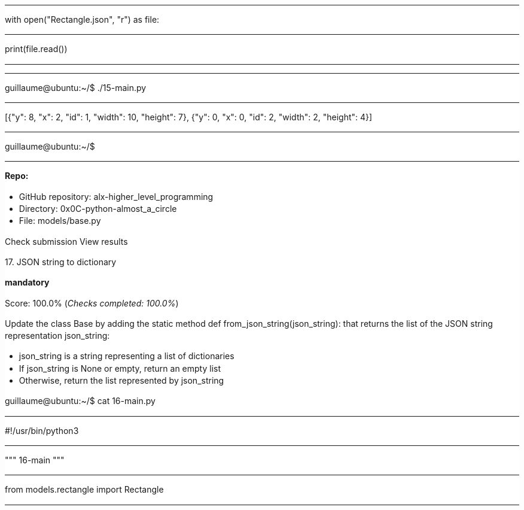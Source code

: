 ***

with open("Rectangle.json", "r") as file:

***

print(file.read())

***

***

guillaume@ubuntu:\~/\$ ./15-main.py

***

[{"y": 8, "x": 2, "id": 1, "width": 10, "height": 7}, {"y": 0, "x": 0, "id": 2, "width": 2, "height": 4}]

***

guillaume@ubuntu:\~/\$

***

**Repo:**

-   GitHub repository: alx-higher_level_programming
-   Directory: 0x0C-python-almost_a_circle
-   File: models/base.py

Check submission View results

17\. JSON string to dictionary

**mandatory**

Score: 100.0% (*Checks completed: 100.0%*)

Update the class Base by adding the static method def from_json_string(json_string): that returns the list of the JSON string representation json_string:

-   json_string is a string representing a list of dictionaries
-   If json_string is None or empty, return an empty list
-   Otherwise, return the list represented by json_string

guillaume@ubuntu:\~/\$ cat 16-main.py

***

\#!/usr/bin/python3

***

""" 16-main """

***

from models.rectangle import Rectangle

***
